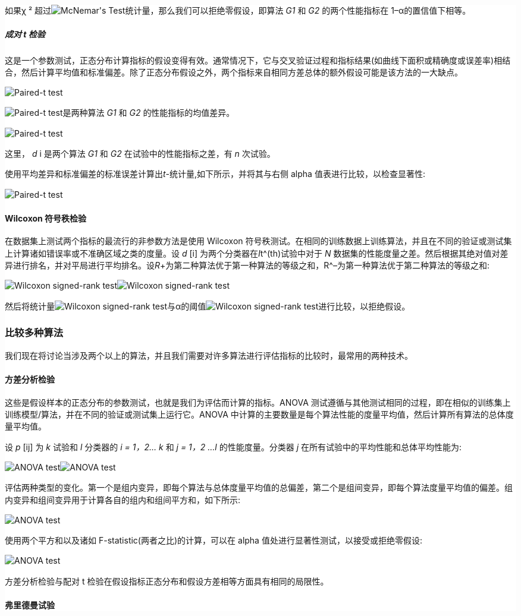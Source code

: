 如果χ ² 超过![McNemar's Test](graphics/B05137_02_164.jpg)统计量，那么我们可以拒绝零假设，即算法 *G1* 和 *G2* 的两个性能指标在 1–α的置信值下相等。

##### 成对 t 检验

这是一个参数测试，正态分布计算指标的假设变得有效。通常情况下，它与交叉验证过程和指标结果(如曲线下面积或精确度或误差率)相结合，然后计算平均值和标准偏差。除了正态分布假设之外，两个指标来自相同方差总体的额外假设可能是该方法的一大缺点。

![Paired-t test](graphics/B05137_02_166.jpg)

![Paired-t test](graphics/B05137_02_167.jpg)是两种算法 *G1* 和 *G2* 的性能指标的均值差异。

![Paired-t test](graphics/B05137_02_168.jpg)

这里， *d* i 是两个算法 *G1* 和 *G2* 在试验中的性能指标之差，有 *n* 次试验。

使用平均差异和标准偏差的标准误差计算出*t*-统计量,如下所示，并将其与右侧 alpha 值表进行比较，以检查显著性:

![Paired-t test](graphics/B05137_02_170.jpg)

#### Wilcoxon 符号秩检验

在数据集上测试两个指标的最流行的非参数方法是使用 Wilcoxon 符号秩测试。在相同的训练数据上训练算法，并且在不同的验证或测试集上计算诸如错误率或不准确区域之类的度量。设 *d* [i] 为两个分类器在*I*t^(th)试验中对于 *N* 数据集的性能度量之差。然后根据其绝对值对差异进行排名，并对平局进行平均排名。设*R*+为第二种算法优于第一种算法的等级之和，R^–为第一种算法优于第二种算法的等级之和:

![Wilcoxon signed-rank test](graphics/B05137_02_174.jpg)![Wilcoxon signed-rank test](graphics/B05137_02_175.jpg)

然后将统计量![Wilcoxon signed-rank test](graphics/B05137_02_176.jpg)与α的阈值![Wilcoxon signed-rank test](graphics/B05137_02_177.jpg)进行比较，以拒绝假设。

### 比较多种算法

我们现在将讨论当涉及两个以上的算法，并且我们需要对许多算法进行评估指标的比较时，最常用的两种技术。

#### 方差分析检验

这些是假设样本的正态分布的参数测试，也就是我们为评估而计算的指标。ANOVA 测试遵循与其他测试相同的过程，即在相似的训练集上训练模型/算法，并在不同的验证或测试集上运行它。ANOVA 中计算的主要数量是每个算法性能的度量平均值，然后计算所有算法的总体度量平均值。

设 *p* [ij] 为 *k* 试验和 *l* 分类器的 *i = 1，2… k* 和 *j = 1，2 …l* 的性能度量。分类器 *j* 在所有试验中的平均性能和总体平均性能为:

![ANOVA test](graphics/B05137_02_182.jpg)![ANOVA test](graphics/B05137_02_183.jpg)

评估两种类型的变化。第一个是组内变异，即每个算法与总体度量平均值的总偏差，第二个是组间变异，即每个算法度量平均值的偏差。组内变异和组间变异用于计算各自的组内和组间平方和，如下所示:

![ANOVA test](graphics/B05137_02_184.jpg)

使用两个平方和以及诸如 F-statistic(两者之比)的计算，可以在 alpha 值处进行显著性测试，以接受或拒绝零假设:

![ANOVA test](graphics/B05137_02_185.jpg)

方差分析检验与配对 t 检验在假设指标正态分布和假设方差相等方面具有相同的局限性。

#### 弗里德曼试验
